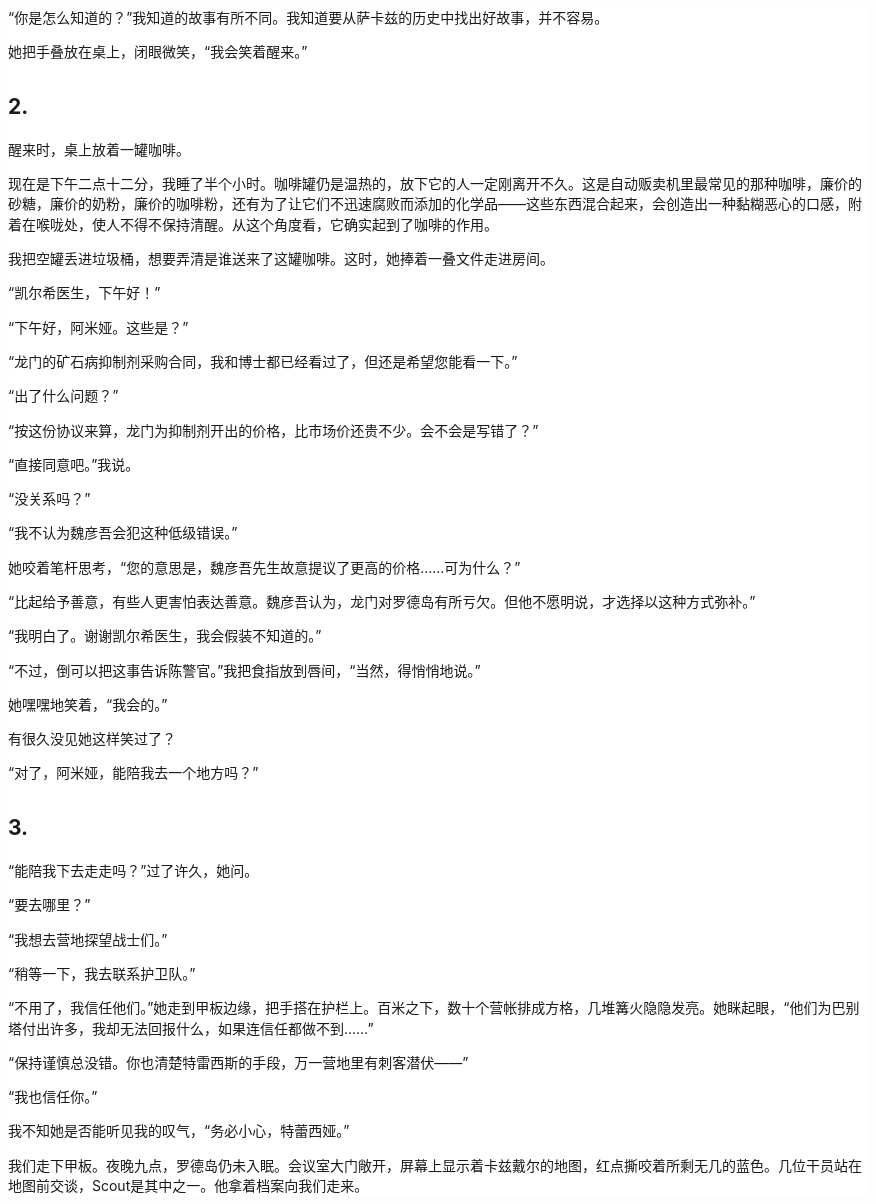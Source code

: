 “你是怎么知道的？”我知道的故事有所不同。我知道要从萨卡兹的历史中找出好故事，并不容易。

她把手叠放在桌上，闭眼微笑，“我会笑着醒来。”

## 2.

醒来时，桌上放着一罐咖啡。

现在是下午二点十二分，我睡了半个小时。咖啡罐仍是温热的，放下它的人一定刚离开不久。这是自动贩卖机里最常见的那种咖啡，廉价的砂糖，廉价的奶粉，廉价的咖啡粉，还有为了让它们不迅速腐败而添加的化学品——这些东西混合起来，会创造出一种黏糊恶心的口感，附着在喉咙处，使人不得不保持清醒。从这个角度看，它确实起到了咖啡的作用。

我把空罐丢进垃圾桶，想要弄清是谁送来了这罐咖啡。这时，她捧着一叠文件走进房间。

“凯尔希医生，下午好！”

“下午好，阿米娅。这些是？”

“龙门的矿石病抑制剂采购合同，我和博士都已经看过了，但还是希望您能看一下。”

“出了什么问题？”

“按这份协议来算，龙门为抑制剂开出的价格，比市场价还贵不少。会不会是写错了？”

“直接同意吧。”我说。

“没关系吗？”

“我不认为魏彦吾会犯这种低级错误。”

她咬着笔杆思考，“您的意思是，魏彦吾先生故意提议了更高的价格……可为什么？”

“比起给予善意，有些人更害怕表达善意。魏彦吾认为，龙门对罗德岛有所亏欠。但他不愿明说，才选择以这种方式弥补。”

“我明白了。谢谢凯尔希医生，我会假装不知道的。”

“不过，倒可以把这事告诉陈警官。”我把食指放到唇间，“当然，得悄悄地说。”

她嘿嘿地笑着，“我会的。”

有很久没见她这样笑过了？

“对了，阿米娅，能陪我去一个地方吗？”

## 3.

“能陪我下去走走吗？”过了许久，她问。

“要去哪里？”

“我想去营地探望战士们。”

“稍等一下，我去联系护卫队。”

“不用了，我信任他们。”她走到甲板边缘，把手搭在护栏上。百米之下，数十个营帐排成方格，几堆篝火隐隐发亮。她眯起眼，“他们为巴别塔付出许多，我却无法回报什么，如果连信任都做不到……”

“保持谨慎总没错。你也清楚特雷西斯的手段，万一营地里有刺客潜伏——”

“我也信任你。”

我不知她是否能听见我的叹气，“务必小心，特蕾西娅。”

我们走下甲板。夜晚九点，罗德岛仍未入眠。会议室大门敞开，屏幕上显示着卡兹戴尔的地图，红点撕咬着所剩无几的蓝色。几位干员站在地图前交谈，Scout是其中之一。他拿着档案向我们走来。

